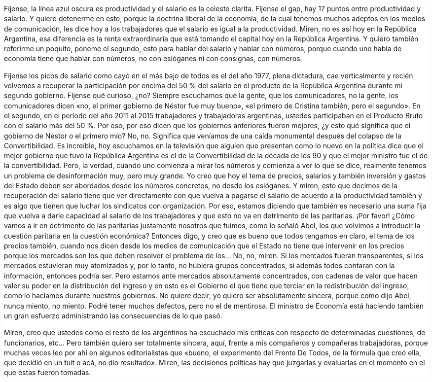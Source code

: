 Fíjense, la línea azul oscura es productividad y el salario es la celeste clarita. Fíjense el gap, hay 17 puntos entre productividad y salario. Y quiero detenerme en esto, porque la doctrina liberal de la economía, de la cual tenemos muchos adeptos en los medios de comunicación, les dice hoy a los trabajadores que el salario es igual a la productividad. Miren, no es así hoy en la República Argentina, esa diferencia es la renta extraordinaria que está tomando el capital hoy en la República Argentina.
Y quiero también referirme un poquito, poneme el segundo, esto para hablar del salario y hablar con números, porque cuando uno habla de economía tiene que hablar con números, no con eslóganes ni con consignas, con números.

Fíjense los picos de salario como cayó en el más bajo de todos es el del año 1977, plena dictadura, cae verticalmente y recién volvemos a recuperar la participación por encima del 50 % del salario en el producto de la República Argentina durante mi segundo gobierno. Fíjense qué curioso, ¿no? Siempre escuchamos que la gente, que los comunicadores, no la gente, los comunicadores dicen «no, el primer gobierno de Néstor fue muy bueno», «el primero de Cristina también, pero el segundo». En el segundo, en el período del año 2011 al 2015 trabajadores y trabajadoras argentinas, ustedes participaban en el Producto Bruto con el salario más del 50 %. Por eso, por eso dicen que los gobiernos anteriores fueron mejores, ¿y esto qué significa que el gobierno de Néstor o el primero mío? No, no. Significa que veníamos de una caída monumental después del colapso de la Convertibilidad. Es increíble, hoy escuchamos en la televisión que alguien que presentan como lo nuevo en la política dice que el mejor gobierno que tuvo la República Argentina es el de la Convertibilidad de la década de los 90 y que el mejor ministro fue el de la convertibilidad. Pero, la verdad, cuando uno comienza a mirar los números y comienza a ver lo que se dice, realmente tenemos un problema de desinformación muy, pero muy grande. Yo creo que hoy el tema de precios, salarios y también inversión y gastos del Estado deben ser abordados desde los números concretos, no desde los eslóganes. Y miren, esto que decimos de la recuperación del salario tiene que ver directamente con que vuelva a pagarse el salario de acuerdo a la productividad también y es algo que tienen que luchar los sindicatos con organización. Por eso, estamos diciendo que también es necesario una suma fija que vuelva a darle capacidad al salario de los trabajadores y que esto no va en detrimento de las paritarias. ¡Por favor! ¿Cómo vamos a ir en detrimento de las paritarias justamente nosotros que fuimos, como lo señaló Abel, los que volvimos a introducir la cuestión paritaria en la cuestión económica?
Entonces digo, y creo que es bueno que todos tengamos en claro, el tema de los precios también, cuando nos dicen desde los medios de comunicación que el Estado no tiene que intervenir en los precios porque los mercados son los que deben resolver el problema de los… No, no, miren. Si los mercados fueran transparentes, si los mercados estuvieran muy atomizados y, por lo tanto, no hubiera grupos concentrados, si además todos contaran con la información, entonces podría ser. Pero estamos ante mercados absolutamente concentrados, con cadenas de valor que hacen valer su poder en la distribución del ingreso y en esto es el Gobierno el que tiene que terciar en la redistribución del ingreso, como lo hacíamos durante nuestros gobiernos. No quiere decir, yo quiero ser absolutamente sincera, porque como dijo Abel, nunca miento, no miento. Podré tener muchos defectos, pero no el de mentirosa. El ministro de Economía está haciendo también un gran esfuerzo administrando las consecuencias de lo que pasó.

Miren, creo que ustedes como el resto de los argentinos ha escuchado mis críticas con respecto de determinadas cuestiones, de funcionarios, etc… Pero también quiero ser totalmente sincera, aquí, frente a mis compañeros y compañeras trabajadoras, porque muchas veces leo por ahí en algunos editorialistas que «bueno, el experimento del Frente De Todos, de la fórmula que creó ella, que decidió en un tuit o acá, no dio resultado». Miren, las decisiones políticas hay que juzgarlas y evaluarlas en el momento en el que estas fueron tomadas.